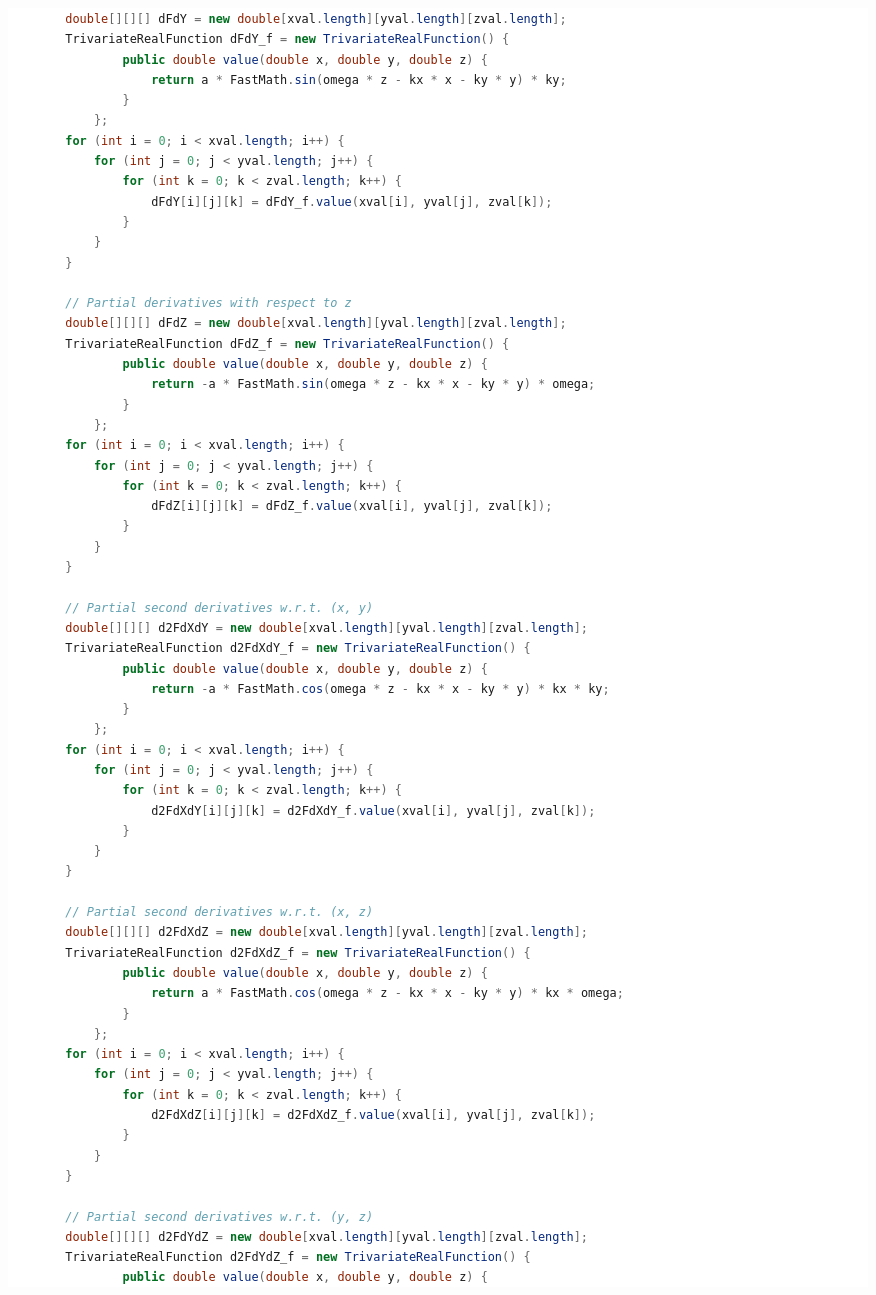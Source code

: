 ```java
        double[][][] dFdY = new double[xval.length][yval.length][zval.length];
        TrivariateRealFunction dFdY_f = new TrivariateRealFunction() {
                public double value(double x, double y, double z) {
                    return a * FastMath.sin(omega * z - kx * x - ky * y) * ky;
                }
            };
        for (int i = 0; i < xval.length; i++) {
            for (int j = 0; j < yval.length; j++) {
                for (int k = 0; k < zval.length; k++) {
                    dFdY[i][j][k] = dFdY_f.value(xval[i], yval[j], zval[k]);
                }
            }
        }

        // Partial derivatives with respect to z
        double[][][] dFdZ = new double[xval.length][yval.length][zval.length];
        TrivariateRealFunction dFdZ_f = new TrivariateRealFunction() {
                public double value(double x, double y, double z) {
                    return -a * FastMath.sin(omega * z - kx * x - ky * y) * omega;
                }
            };
        for (int i = 0; i < xval.length; i++) {
            for (int j = 0; j < yval.length; j++) {
                for (int k = 0; k < zval.length; k++) {
                    dFdZ[i][j][k] = dFdZ_f.value(xval[i], yval[j], zval[k]);
                }
            }
        }

        // Partial second derivatives w.r.t. (x, y)
        double[][][] d2FdXdY = new double[xval.length][yval.length][zval.length];
        TrivariateRealFunction d2FdXdY_f = new TrivariateRealFunction() {
                public double value(double x, double y, double z) {
                    return -a * FastMath.cos(omega * z - kx * x - ky * y) * kx * ky;
                }
            };
        for (int i = 0; i < xval.length; i++) {
            for (int j = 0; j < yval.length; j++) {
                for (int k = 0; k < zval.length; k++) {
                    d2FdXdY[i][j][k] = d2FdXdY_f.value(xval[i], yval[j], zval[k]);
                }
            }
        }

        // Partial second derivatives w.r.t. (x, z)
        double[][][] d2FdXdZ = new double[xval.length][yval.length][zval.length];
        TrivariateRealFunction d2FdXdZ_f = new TrivariateRealFunction() {
                public double value(double x, double y, double z) {
                    return a * FastMath.cos(omega * z - kx * x - ky * y) * kx * omega;
                }
            };
        for (int i = 0; i < xval.length; i++) {
            for (int j = 0; j < yval.length; j++) {
                for (int k = 0; k < zval.length; k++) {
                    d2FdXdZ[i][j][k] = d2FdXdZ_f.value(xval[i], yval[j], zval[k]);
                }
            }
        }

        // Partial second derivatives w.r.t. (y, z)
        double[][][] d2FdYdZ = new double[xval.length][yval.length][zval.length];
        TrivariateRealFunction d2FdYdZ_f = new TrivariateRealFunction() {
                public double value(double x, double y, double z) {
```